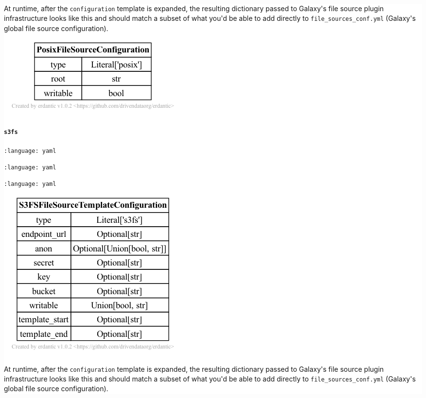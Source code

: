 At runtime, after the ``configuration`` template is expanded, the resulting dictionary
passed to Galaxy's file source plugin infrastructure looks like this and should match a subset
of what you'd be able to add directly to ``file_sources_conf.yml`` (Galaxy's global file source
configuration).

![](file_source_posix_configuration.png)

#### ``s3fs``

```{literalinclude} ../../../lib/galaxy/files/templates/examples/production_s3fs.yml
:language: yaml
```

```{literalinclude} ../../../lib/galaxy/files/templates/examples/production_aws_public_bucket.yml
:language: yaml
```

```{literalinclude} ../../../lib/galaxy/files/templates/examples/production_aws_private_bucket.yml
:language: yaml
```

![](file_source_s3fs_configuration_template.png)

At runtime, after the ``configuration`` template is expanded, the resulting dictionary
passed to Galaxy's file source plugin infrastructure looks like this and should match a subset
of what you'd be able to add directly to ``file_sources_conf.yml`` (Galaxy's global file source
configuration).
